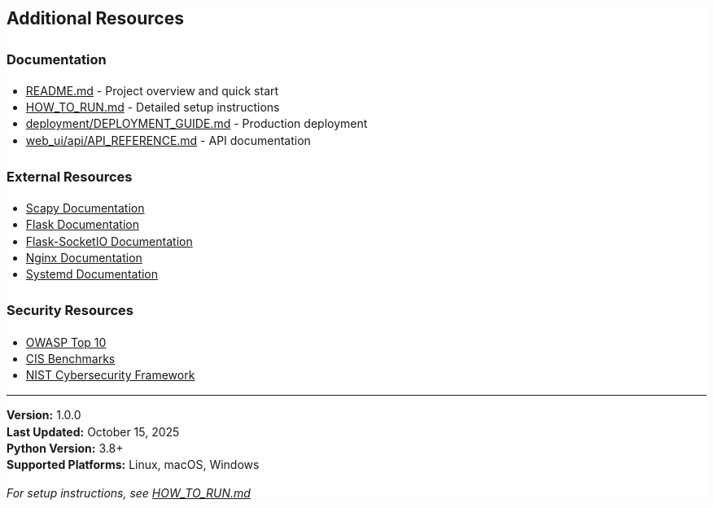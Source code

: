 ## Additional Resources

### Documentation

- [README.md](README.md) - Project overview and quick start
- [HOW_TO_RUN.md](HOW_TO_RUN.md) - Detailed setup instructions
- [deployment/DEPLOYMENT_GUIDE.md](deployment/DEPLOYMENT_GUIDE.md) - Production deployment
- [web_ui/api/API_REFERENCE.md](web_ui/api/API_REFERENCE.md) - API documentation

### External Resources

- [Scapy Documentation](https://scapy.readthedocs.io/)
- [Flask Documentation](https://flask.palletsprojects.com/)
- [Flask-SocketIO Documentation](https://flask-socketio.readthedocs.io/)
- [Nginx Documentation](https://nginx.org/en/docs/)
- [Systemd Documentation](https://www.freedesktop.org/software/systemd/man/)

### Security Resources

- [OWASP Top 10](https://owasp.org/www-project-top-ten/)
- [CIS Benchmarks](https://www.cisecurity.org/cis-benchmarks/)
- [NIST Cybersecurity Framework](https://www.nist.gov/cyberframework)

---

**Version:** 1.0.0  
**Last Updated:** October 15, 2025  
**Python Version:** 3.8+  
**Supported Platforms:** Linux, macOS, Windows

*For setup instructions, see [HOW_TO_RUN.md](HOW_TO_RUN.md)*

